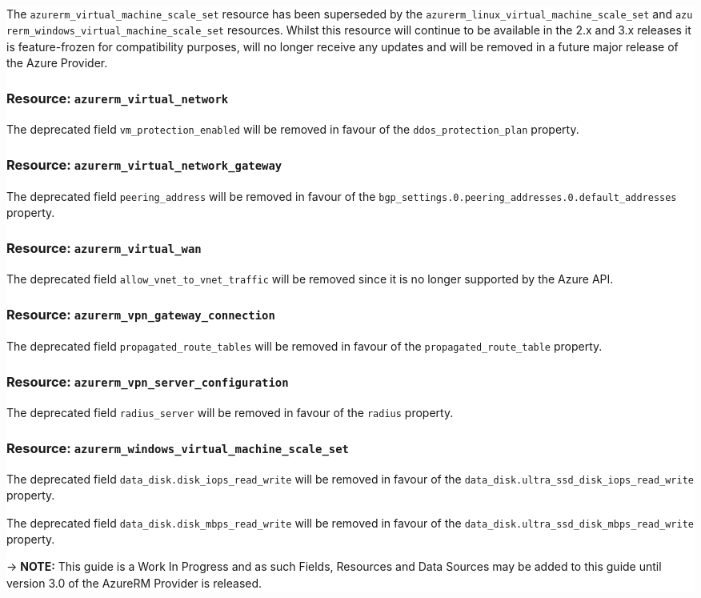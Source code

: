 The `azurerm_virtual_machine_scale_set` resource has been superseded by the `azurerm_linux_virtual_machine_scale_set` and `azurerm_windows_virtual_machine_scale_set` resources. Whilst this resource will continue to be available in the 2.x and 3.x releases it is feature-frozen for compatibility purposes, will no longer receive any updates and will be removed in a future major release of the Azure Provider.

### Resource: `azurerm_virtual_network`

The deprecated field `vm_protection_enabled` will be removed in favour of the `ddos_protection_plan` property.

### Resource: `azurerm_virtual_network_gateway`

The deprecated field `peering_address` will be removed in favour of the `bgp_settings.0.peering_addresses.0.default_addresses` property.

### Resource: `azurerm_virtual_wan`

The deprecated field `allow_vnet_to_vnet_traffic` will be removed since it is no longer supported by the Azure API.

### Resource: `azurerm_vpn_gateway_connection`

The deprecated field `propagated_route_tables` will be removed in favour of the `propagated_route_table` property.

### Resource: `azurerm_vpn_server_configuration`

The deprecated field `radius_server` will be removed in favour of the `radius` property.

### Resource: `azurerm_windows_virtual_machine_scale_set`

The deprecated field `data_disk.disk_iops_read_write` will be removed in favour of the `data_disk.ultra_ssd_disk_iops_read_write` property.

The deprecated field `data_disk.disk_mbps_read_write` will be removed in favour of the `data_disk.ultra_ssd_disk_mbps_read_write` property.

-> **NOTE:** This guide is a Work In Progress and as such Fields, Resources and Data Sources may be added to this guide until version 3.0 of the AzureRM Provider is released.
